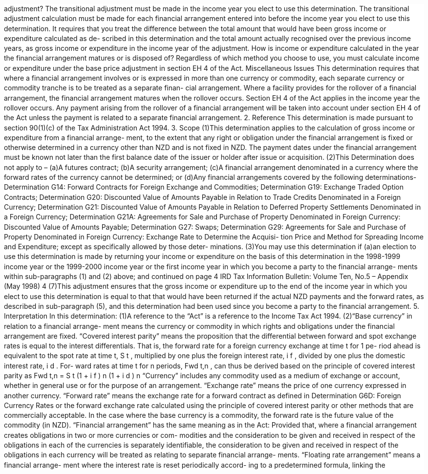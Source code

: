 adjustment? The transitional adjustment must be made in the income year you elect to use this determination. The transitional adjustment calculation must be made for each financial arrangement entered into before the income year you elect to use this determination. It requires that you treat the difference between the total amount that would have been gross income or expenditure calculated as de- scribed in this determination and the total amount actually recognised over the previous income years, as gross income or expenditure in the income year of the adjustment. How is income or expenditure calculated in the year the financial arrangement matures or is disposed of? Regardless of which method you choose to use, you must calculate income or expenditure under the base price adjustment in section EH 4 of the Act. Miscellaneous Issues This determination requires that where a financial arrangement involves or is expressed in more than one currency or commodity, each separate currency or commodity tranche is to be treated as a separate finan- cial arrangement. Where a facility provides for the rollover of a financial arrangement, the financial arrangement matures when the rollover occurs. Section EH 4 of the Act applies in the income year the rollover occurs. Any payment arising from the rollover of a financial arrangement will be taken into account under section EH 4 of the Act unless the payment is related to a separate financial arrangement. 2. Reference This determination is made pursuant to section 90(1)(c) of the Tax Administration Act 1994. 3. Scope (1)This determination applies to the calculation of gross income or expenditure from a financial arrange- ment, to the extent that any right or obligation under the financial arrangement is fixed or otherwise determined in a currency other than NZD and is not fixed in NZD. The payment dates under the financial arrangement must be known not later than the first balance date of the issuer or holder after issue or acquisition. (2)This Determination does not apply to – (a)A futures contract; (b)A security arrangement; (c)A financial arrangement denominated in a currency where the forward rates of the currency cannot be determined; or (d)Any financial arrangements covered by the following determinations- Determination G14: Forward Contracts for Foreign Exchange and Commodities; Determination G19: Exchange Traded Option Contracts; Determination G20: Discounted Value of Amounts Payable in Relation to Trade Credits Denominated in a Foreign Currency; Determination G21: Discounted Value of Amounts Payable in Relation to Deferred Property Settlements Denominated in a Foreign Currency; Determination G21A: Agreements for Sale and Purchase of Property Denominated in Foreign Currency: Discounted Value of Amounts Payable; Determination G27: Swaps; Determination G29: Agreements for Sale and Purchase of Property Denominated in Foreign Currency: Exchange Rate to Determine the Acquisi- tion Price and Method for Spreading Income and Expenditure; except as specifically allowed by those deter- minations. (3)You may use this determination if (a)an election to use this determination is made by returning your income or expenditure on the basis of this determination in the 1998-1999 income year or the 1999-2000 income year or the first income year in which you become a party to the financial arrange- ments within sub-paragraphs (1) and (2) above; and continued on page 4 IRD Tax Information Bulletin: Volume Ten, No.5 – Appendix (May 1998) 4 (7)This adjustment ensures that the gross income or expenditure up to the end of the income year in which you elect to use this determination is equal to that that would have been returned if the actual NZD payments and the forward rates, as described in sub-paragraph (5), and this determination had been used since you become a party to the financial arrangement. 5. Interpretation In this determination: (1)A reference to the “Act” is a reference to the Income Tax Act 1994. (2)“Base currency” in relation to a financial arrange- ment means the currency or commodity in which rights and obligations under the financial arrangement are fixed. “Covered interest parity” means the proposition that the differential between forward and spot exchange rates is equal to the interest differentials. That is, the forward rate for a foreign currency exchange at time t for 1 pe- riod ahead is equivalent to the spot rate at time t, S t , multiplied by one plus the foreign interest rate, i f , divided by one plus the domestic interest rate, i d . For- ward rates at time t for n periods, Fwd t,n , can thus be derived based on the principle of covered interest parity as Fwd t,n = S t (1 + i f ) n (1 + i d ) n “Currency” includes any commodity used as a medium of exchange or account, whether in general use or for the purpose of an arrangement. “Exchange rate” means the price of one currency expressed in another currency. “Forward rate” means the exchange rate for a forward contract as defined in Determination G6D: Foreign Currency Rates or the forward exchange rate calculated using the principle of covered interest parity or other methods that are commercially acceptable. In the case where the base currency is a commodity, the forward rate is the future value of the commodity (in NZD). “Financial arrangement” has the same meaning as in the Act: Provided that, where a financial arrangement creates obligations in two or more currencies or com- modities and the consideration to be given and received in respect of the obligations in each of the currencies is separately identifiable, the consideration to be given and received in respect of the obligations in each currency will be treated as relating to separate financial arrange- ments. “Floating rate arrangement” means a financial arrange- ment where the interest rate is reset periodically accord- ing to a predetermined formula, linking the